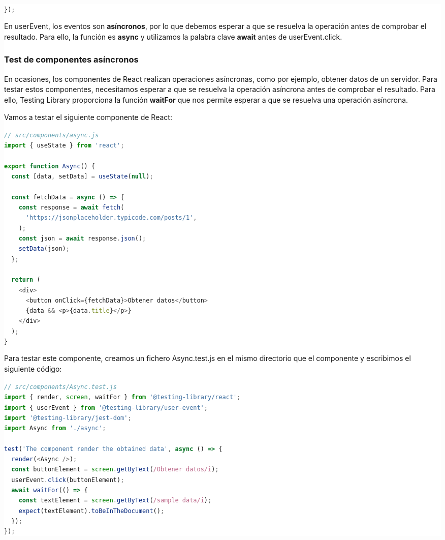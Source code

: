 ```js
});
```

En userEvent, los eventos son **asíncronos**, por lo que debemos esperar a que se resuelva la operación antes de comprobar el resultado. Para ello, la función es **async** y utilizamos la palabra clave **await** antes de userEvent.click.

### Test de componentes asíncronos

En ocasiones, los componentes de React realizan operaciones asíncronas, como por ejemplo, obtener datos de un servidor. Para testar estos componentes, necesitamos esperar a que se resuelva la operación asíncrona antes de comprobar el resultado. Para ello, Testing Library proporciona la función **waitFor** que nos permite esperar a que se resuelva una operación asíncrona.

Vamos a testar el siguiente componente de React:

```js
// src/components/async.js
import { useState } from 'react';

export function Async() {
  const [data, setData] = useState(null);

  const fetchData = async () => {
    const response = await fetch(
      'https://jsonplaceholder.typicode.com/posts/1',
    );
    const json = await response.json();
    setData(json);
  };

  return (
    <div>
      <button onClick={fetchData}>Obtener datos</button>
      {data && <p>{data.title}</p>}
    </div>
  );
}
```

Para testar este componente, creamos un fichero Async.test.js en el mismo directorio que el componente y escribimos el siguiente código:

```js
// src/components/Async.test.js
import { render, screen, waitFor } from '@testing-library/react';
import { userEvent } from '@testing-library/user-event';
import '@testing-library/jest-dom';
import Async from './async';

test('The component render the obtained data', async () => {
  render(<Async />);
  const buttonElement = screen.getByText(/Obtener datos/i);
  userEvent.click(buttonElement);
  await waitFor(() => {
    const textElement = screen.getByText(/sample data/i);
    expect(textElement).toBeInTheDocument();
  });
});
```
